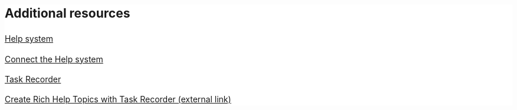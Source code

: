 Additional resources
--------

[Help system](../../fin-ops/get-started/help-overview.md)

[Connect the Help system](../../fin-ops/get-started/help-connect.md)

[Task Recorder](task-recorder.md)

[Create Rich Help Topics with Task Recorder (external link)](https://mbspartner.microsoft.com/AX/Videos/970)
